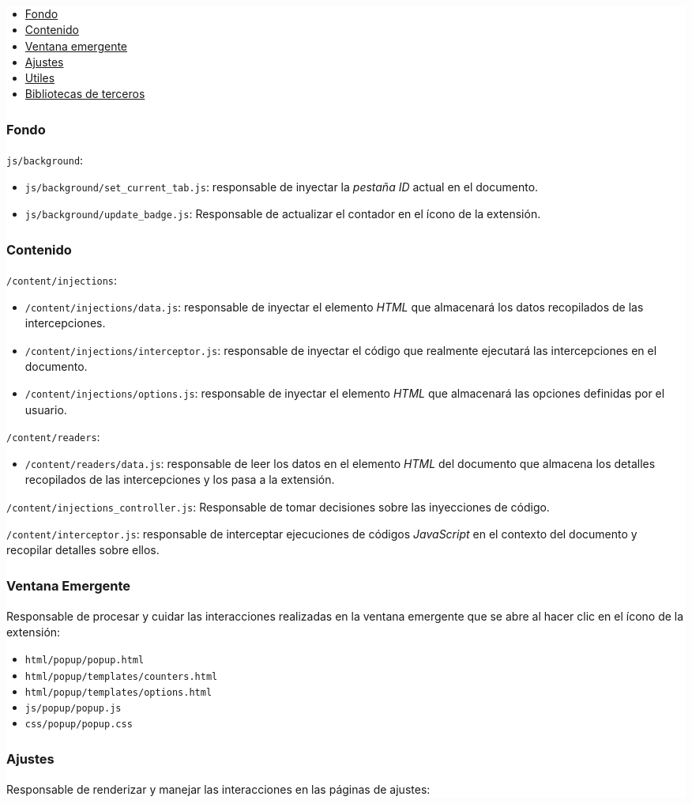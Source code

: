 - [Fondo](#fondo)
- [Contenido](#contenido)
- [Ventana emergente](#ventana-emergente)
- [Ajustes](#ajustes)
- [Utiles](#utiles)
- [Bibliotecas de terceros](#bibliotecas-de-terceros)

### Fondo

`js/background`:

- `js/background/set_current_tab.js`: responsable de inyectar la *pestaña* *ID* actual en el documento.

- `js/background/update_badge.js`: Responsable de actualizar el contador en el ícono de la extensión.

### Contenido

`/content/injections`:

 - `/content/injections/data.js`: responsable de inyectar el elemento *HTML* que almacenará los datos recopilados de las intercepciones.

 - `/content/injections/interceptor.js`: responsable de inyectar el código que realmente ejecutará las intercepciones en el documento.

- `/content/injections/options.js`: responsable de inyectar el elemento *HTML* que almacenará las opciones definidas por el usuario.


`/content/readers`:

- `/content/readers/data.js`: responsable de leer los datos en el elemento *HTML* del documento que almacena los detalles recopilados de las intercepciones y los pasa a la extensión.

`/content/injections_controller.js`: Responsable de tomar decisiones sobre las inyecciones de código.

`/content/interceptor.js`: responsable de interceptar ejecuciones de códigos *JavaScript* en el contexto del documento y recopilar detalles sobre ellos.

### Ventana Emergente

Responsable de procesar y cuidar las interacciones realizadas en la ventana emergente que se abre al hacer clic en el ícono de la extensión:

- `html/popup/popup.html`
- `html/popup/templates/counters.html`
- `html/popup/templates/options.html`
- `js/popup/popup.js`
- `css/popup/popup.css`

### Ajustes

Responsable de renderizar y manejar las interacciones en las páginas de ajustes:
